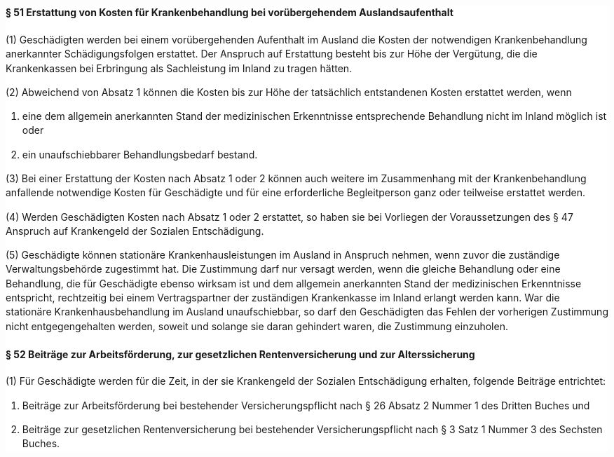 
#### § 51 Erstattung von Kosten für Krankenbehandlung bei vorübergehendem Auslandsaufenthalt

(1) Geschädigten werden bei einem vorübergehenden Aufenthalt im
Ausland die Kosten der notwendigen Krankenbehandlung anerkannter
Schädigungsfolgen erstattet. Der Anspruch auf Erstattung besteht bis
zur Höhe der Vergütung, die die Krankenkassen bei Erbringung als
Sachleistung im Inland zu tragen hätten.

(2) Abweichend von Absatz 1 können die Kosten bis zur Höhe der
tatsächlich entstandenen Kosten erstattet werden, wenn

1.  eine dem allgemein anerkannten Stand der medizinischen Erkenntnisse
    entsprechende Behandlung nicht im Inland möglich ist oder


2.  ein unaufschiebbarer Behandlungsbedarf bestand.




(3) Bei einer Erstattung der Kosten nach Absatz 1 oder 2 können auch
weitere im Zusammenhang mit der Krankenbehandlung anfallende
notwendige Kosten für Geschädigte und für eine erforderliche
Begleitperson ganz oder teilweise erstattet werden.

(4) Werden Geschädigten Kosten nach Absatz 1 oder 2 erstattet, so
haben sie bei Vorliegen der Voraussetzungen des § 47 Anspruch auf
Krankengeld der Sozialen Entschädigung.

(5) Geschädigte können stationäre Krankenhausleistungen im Ausland in
Anspruch nehmen, wenn zuvor die zuständige Verwaltungsbehörde
zugestimmt hat. Die Zustimmung darf nur versagt werden, wenn die
gleiche Behandlung oder eine Behandlung, die für Geschädigte ebenso
wirksam ist und dem allgemein anerkannten Stand der medizinischen
Erkenntnisse entspricht, rechtzeitig bei einem Vertragspartner der
zuständigen Krankenkasse im Inland erlangt werden kann. War die
stationäre Krankenhausbehandlung im Ausland unaufschiebbar, so darf
den Geschädigten das Fehlen der vorherigen Zustimmung nicht
entgegengehalten werden, soweit und solange sie daran gehindert waren,
die Zustimmung einzuholen.


#### § 52 Beiträge zur Arbeitsförderung, zur gesetzlichen Rentenversicherung und zur Alterssicherung

(1) Für Geschädigte werden für die Zeit, in der sie Krankengeld der
Sozialen Entschädigung erhalten, folgende Beiträge entrichtet:

1.  Beiträge zur Arbeitsförderung bei bestehender Versicherungspflicht
    nach § 26 Absatz 2 Nummer 1 des Dritten Buches und


2.  Beiträge zur gesetzlichen Rentenversicherung bei bestehender
    Versicherungspflicht nach § 3 Satz 1 Nummer 3 des Sechsten Buches.



